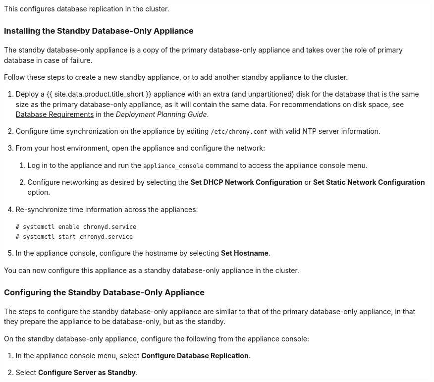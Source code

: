 This configures database replication in the cluster.

### Installing the Standby Database-Only Appliance

The standby database-only appliance is a copy of the primary
database-only appliance and takes over the role of primary database in
case of failure.

Follow these steps to create a new standby appliance, or to add another
standby appliance to the cluster.

1.  Deploy a {{ site.data.product.title_short }} appliance with an extra (and unpartitioned) disk for the database that is the same size as the primary database-only appliance, as it will contain the same data.
    For recommendations on disk space, see [Database Requirements](../deployment_planning_guide/index.html#database-requirements) in the *Deployment Planning Guide*.

2.  Configure time synchronization on the appliance by editing
    `/etc/chrony.conf` with valid NTP server information.

3.  From your host environment, open the appliance and configure the
    network:

    1.  Log in to the appliance and run the `appliance_console` command
        to access the appliance console menu.

    2.  Configure networking as desired by selecting the **Set DHCP
        Network Configuration** or **Set Static Network Configuration**
        option.

4.  Re-synchronize time information across the appliances:

        # systemctl enable chronyd.service
        # systemctl start chronyd.service

5.  In the appliance console, configure the hostname by selecting **Set
    Hostname**.

You can now configure this appliance as a standby database-only
appliance in the cluster.

### Configuring the Standby Database-Only Appliance

The steps to configure the standby database-only appliance are similar
to that of the primary database-only appliance, in that they prepare the
appliance to be database-only, but as the standby.

On the standby database-only appliance, configure the following from the
appliance console:

1.  In the appliance console menu, select **Configure Database
    Replication**.

2.  Select **Configure Server as Standby**.
